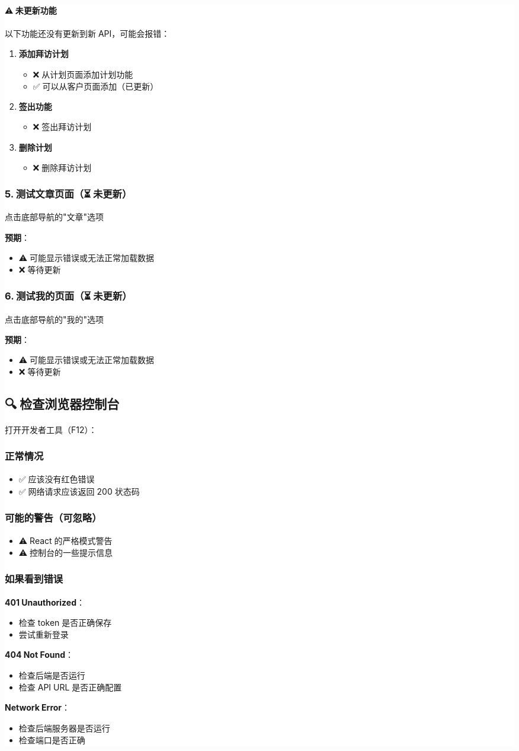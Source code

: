 #### ⚠️ 未更新功能

以下功能还没有更新到新 API，可能会报错：

1. **添加拜访计划**
   - ❌ 从计划页面添加计划功能
   - ✅ 可以从客户页面添加（已更新）

2. **签出功能**
   - ❌ 签出拜访计划

3. **删除计划**
   - ❌ 删除拜访计划

### 5. 测试文章页面（⏳ 未更新）

点击底部导航的"文章"选项

**预期**：
- ⚠️ 可能显示错误或无法正常加载数据
- ❌ 等待更新

### 6. 测试我的页面（⏳ 未更新）

点击底部导航的"我的"选项

**预期**：
- ⚠️ 可能显示错误或无法正常加载数据
- ❌ 等待更新

## 🔍 检查浏览器控制台

打开开发者工具（F12）：

### 正常情况
- ✅ 应该没有红色错误
- ✅ 网络请求应该返回 200 状态码

### 可能的警告（可忽略）
- ⚠️ React 的严格模式警告
- ⚠️ 控制台的一些提示信息

### 如果看到错误

**401 Unauthorized**：
- 检查 token 是否正确保存
- 尝试重新登录

**404 Not Found**：
- 检查后端是否运行
- 检查 API URL 是否正确配置

**Network Error**：
- 检查后端服务器是否运行
- 检查端口是否正确
